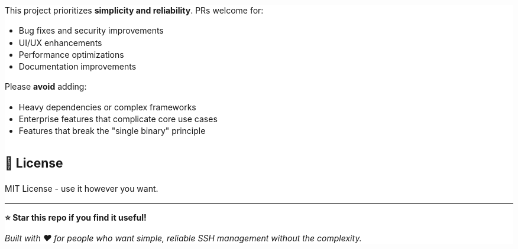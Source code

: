 This project prioritizes **simplicity and reliability**. PRs welcome for:
- Bug fixes and security improvements
- UI/UX enhancements
- Performance optimizations
- Documentation improvements

Please **avoid** adding:
- Heavy dependencies or complex frameworks
- Enterprise features that complicate core use cases
- Features that break the "single binary" principle

## 📝 License

MIT License - use it however you want.

---

**⭐ Star this repo if you find it useful!**

*Built with ❤️ for people who want simple, reliable SSH management without the complexity.* 